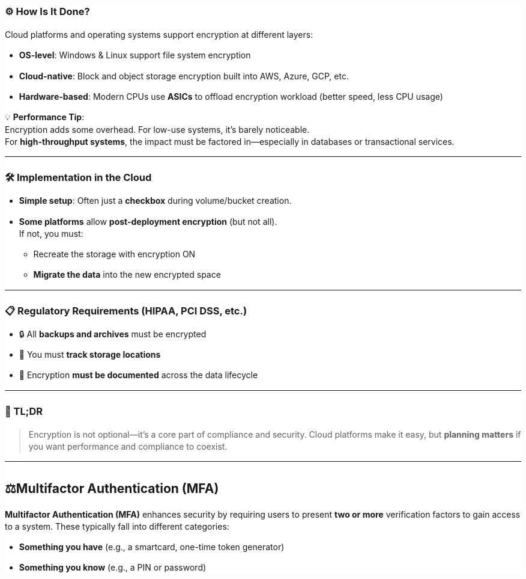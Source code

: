 
### ⚙️ How Is It Done?

Cloud platforms and operating systems support encryption at different layers:

- **OS-level**: Windows & Linux support file system encryption
    
- **Cloud-native**: Block and object storage encryption built into AWS, Azure, GCP, etc.
    
- **Hardware-based**: Modern CPUs use **ASICs** to offload encryption workload (better speed, less CPU usage)
    

💡 **Performance Tip**:  
Encryption adds some overhead. For low-use systems, it’s barely noticeable.  
For **high-throughput systems**, the impact must be factored in—especially in databases or transactional services.

---

### 🛠️ Implementation in the Cloud

- **Simple setup**: Often just a **checkbox** during volume/bucket creation.
    
- **Some platforms** allow **post-deployment encryption** (but not all).  
    If not, you must:
    
    - Recreate the storage with encryption ON
        
    - **Migrate the data** into the new encrypted space
        

---

### 📋 Regulatory Requirements (HIPAA, PCI DSS, etc.)

- 🔒 All **backups and archives** must be encrypted
    
- 📍 You must **track storage locations**
    
- 🧾 Encryption **must be documented** across the data lifecycle
    

---

### 🧠 TL;DR

> Encryption is not optional—it’s a core part of compliance and security. Cloud platforms make it easy, but **planning matters** if you want performance and compliance to coexist.
---
## ⚖️Multifactor Authentication (MFA)

**Multifactor Authentication (MFA)** enhances security by requiring users to present **two or more** verification factors to gain access to a system. These typically fall into different categories:

- **Something you have** (e.g., a smartcard, one-time token generator)
    
- **Something you know** (e.g., a PIN or password)
    